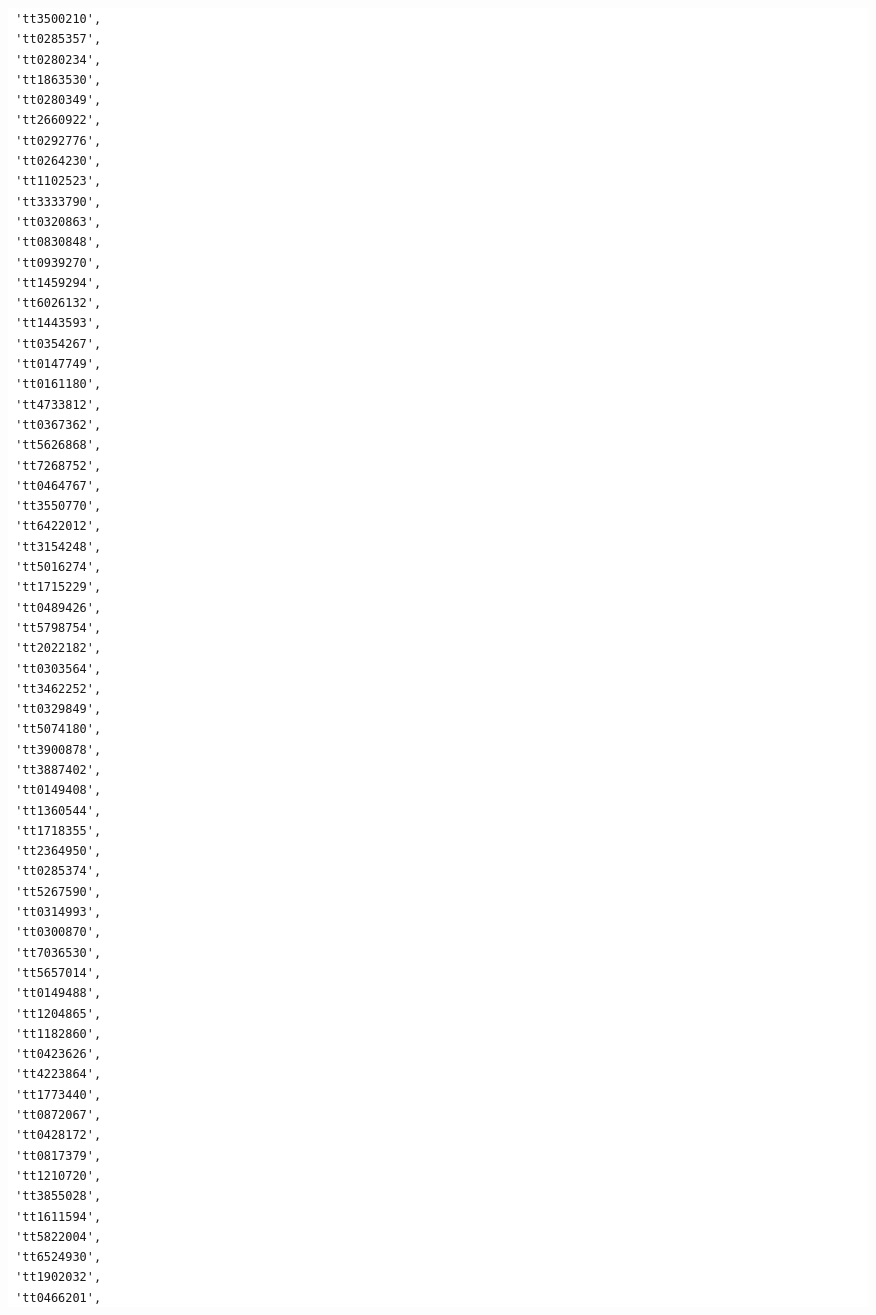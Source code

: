      'tt3500210',
     'tt0285357',
     'tt0280234',
     'tt1863530',
     'tt0280349',
     'tt2660922',
     'tt0292776',
     'tt0264230',
     'tt1102523',
     'tt3333790',
     'tt0320863',
     'tt0830848',
     'tt0939270',
     'tt1459294',
     'tt6026132',
     'tt1443593',
     'tt0354267',
     'tt0147749',
     'tt0161180',
     'tt4733812',
     'tt0367362',
     'tt5626868',
     'tt7268752',
     'tt0464767',
     'tt3550770',
     'tt6422012',
     'tt3154248',
     'tt5016274',
     'tt1715229',
     'tt0489426',
     'tt5798754',
     'tt2022182',
     'tt0303564',
     'tt3462252',
     'tt0329849',
     'tt5074180',
     'tt3900878',
     'tt3887402',
     'tt0149408',
     'tt1360544',
     'tt1718355',
     'tt2364950',
     'tt0285374',
     'tt5267590',
     'tt0314993',
     'tt0300870',
     'tt7036530',
     'tt5657014',
     'tt0149488',
     'tt1204865',
     'tt1182860',
     'tt0423626',
     'tt4223864',
     'tt1773440',
     'tt0872067',
     'tt0428172',
     'tt0817379',
     'tt1210720',
     'tt3855028',
     'tt1611594',
     'tt5822004',
     'tt6524930',
     'tt1902032',
     'tt0466201',